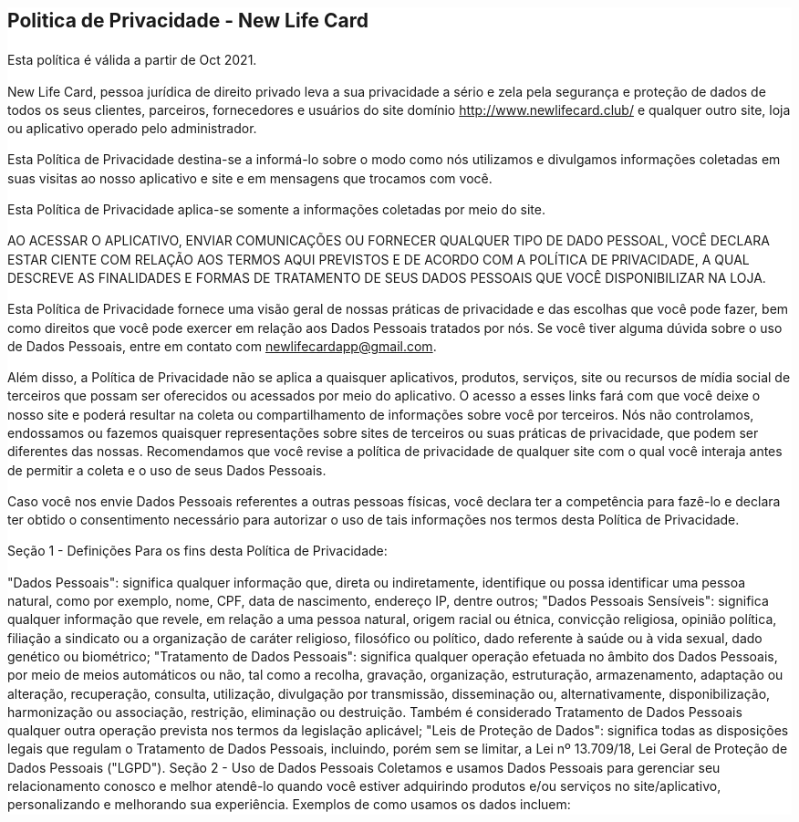 ## Politica de Privacidade - New Life Card
Esta política é válida a partir de Oct 2021.

New Life Card, pessoa jurídica de direito privado leva a sua privacidade a sério e zela pela segurança e proteção de dados de todos os seus clientes, parceiros, fornecedores e usuários do site domínio http://www.newlifecard.club/ e qualquer outro site, loja ou aplicativo operado pelo administrador.

Esta Política de Privacidade destina-se a informá-lo sobre o modo como nós utilizamos e divulgamos informações coletadas em suas visitas ao nosso aplicativo e site e em mensagens que trocamos com você.

Esta Política de Privacidade aplica-se somente a informações coletadas por meio do site.

AO ACESSAR O APLICATIVO, ENVIAR COMUNICAÇÕES OU FORNECER QUALQUER TIPO DE DADO PESSOAL, VOCÊ DECLARA ESTAR CIENTE COM RELAÇÃO AOS TERMOS AQUI PREVISTOS E DE ACORDO COM A POLÍTICA DE PRIVACIDADE, A QUAL DESCREVE AS FINALIDADES E FORMAS DE TRATAMENTO DE SEUS DADOS PESSOAIS QUE VOCÊ DISPONIBILIZAR NA LOJA.

Esta Política de Privacidade fornece uma visão geral de nossas práticas de privacidade e das escolhas que você pode fazer, bem como direitos que você pode exercer em relação aos Dados Pessoais tratados por nós. Se você tiver alguma dúvida sobre o uso de Dados Pessoais, entre em contato com newlifecardapp@gmail.com.

Além disso, a Política de Privacidade não se aplica a quaisquer aplicativos, produtos, serviços, site ou recursos de mídia social de terceiros que possam ser oferecidos ou acessados por meio do aplicativo. O acesso a esses links fará com que você deixe o nosso site e poderá resultar na coleta ou compartilhamento de informações sobre você por terceiros. Nós não controlamos, endossamos ou fazemos quaisquer representações sobre sites de terceiros ou suas práticas de privacidade, que podem ser diferentes das nossas. Recomendamos que você revise a política de privacidade de qualquer site com o qual você interaja antes de permitir a coleta e o uso de seus Dados Pessoais.

Caso você nos envie Dados Pessoais referentes a outras pessoas físicas, você declara ter a competência para fazê-lo e declara ter obtido o consentimento necessário para autorizar o uso de tais informações nos termos desta Política de Privacidade.

Seção 1 - Definições
Para os fins desta Política de Privacidade:

"Dados Pessoais": significa qualquer informação que, direta ou indiretamente, identifique ou possa identificar uma pessoa natural, como por exemplo, nome, CPF, data de nascimento, endereço IP, dentre outros;
"Dados Pessoais Sensíveis": significa qualquer informação que revele, em relação a uma pessoa natural, origem racial ou étnica, convicção religiosa, opinião política, filiação a sindicato ou a organização de caráter religioso, filosófico ou político, dado referente à saúde ou à vida sexual, dado genético ou biométrico;
"Tratamento de Dados Pessoais": significa qualquer operação efetuada no âmbito dos Dados Pessoais, por meio de meios automáticos ou não, tal como a recolha, gravação, organização, estruturação, armazenamento, adaptação ou alteração, recuperação, consulta, utilização, divulgação por transmissão, disseminação ou, alternativamente, disponibilização, harmonização ou associação, restrição, eliminação ou destruição. Também é considerado Tratamento de Dados Pessoais qualquer outra operação prevista nos termos da legislação aplicável;
"Leis de Proteção de Dados": significa todas as disposições legais que regulam o Tratamento de Dados Pessoais, incluindo, porém sem se limitar, a Lei nº 13.709/18, Lei Geral de Proteção de Dados Pessoais ("LGPD").
Seção 2 - Uso de Dados Pessoais
Coletamos e usamos Dados Pessoais para gerenciar seu relacionamento conosco e melhor atendê-lo quando você estiver adquirindo produtos e/ou serviços no site/aplicativo, personalizando e melhorando sua experiência. Exemplos de como usamos os dados incluem:

